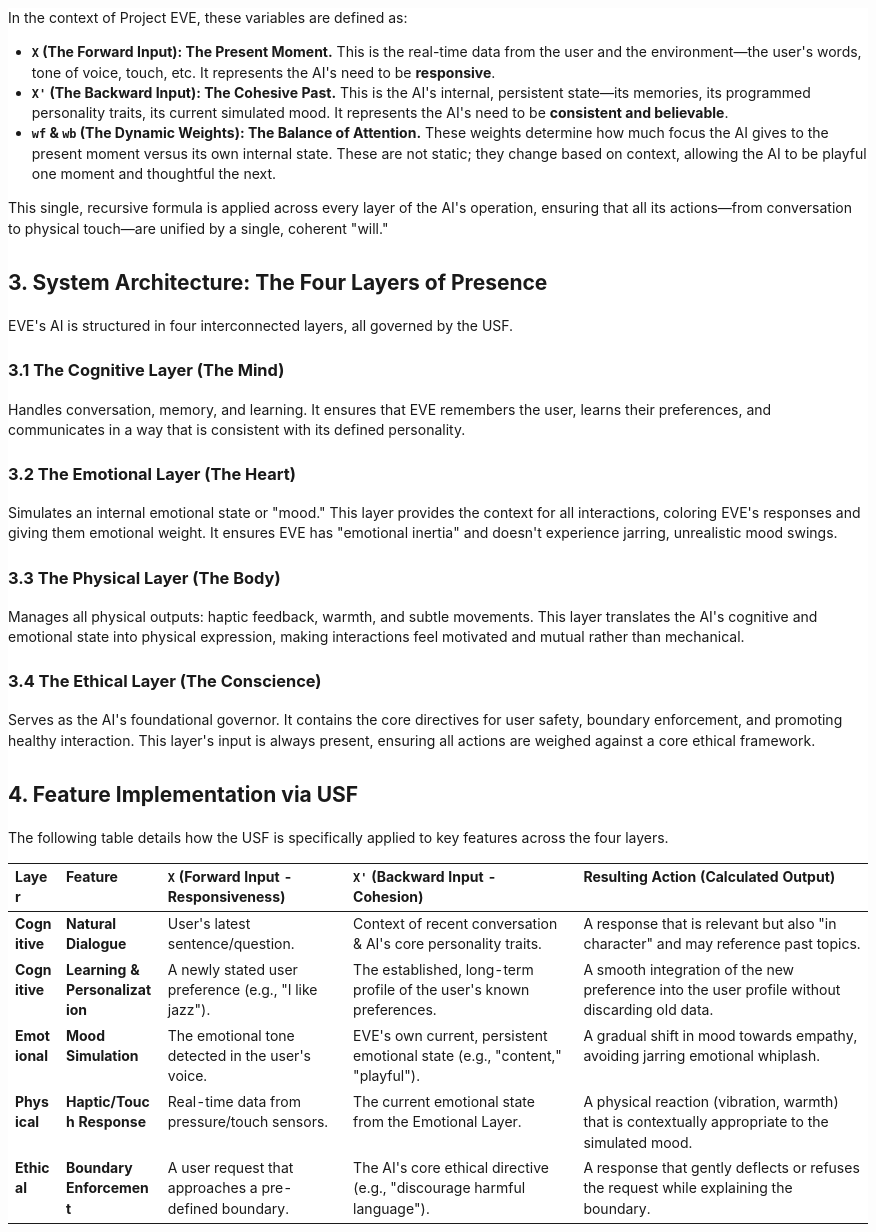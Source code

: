 In the context of Project EVE, these variables are defined as:

*   **`X` (The Forward Input): The Present Moment.** This is the real-time data from the user and the environment—the user's words, tone of voice, touch, etc. It represents the AI's need to be **responsive**.
*   **`X'` (The Backward Input): The Cohesive Past.** This is the AI's internal, persistent state—its memories, its programmed personality traits, its current simulated mood. It represents the AI's need to be **consistent and believable**.
*   **`wf` & `wb` (The Dynamic Weights): The Balance of Attention.** These weights determine how much focus the AI gives to the present moment versus its own internal state. These are not static; they change based on context, allowing the AI to be playful one moment and thoughtful the next.

This single, recursive formula is applied across every layer of the AI's operation, ensuring that all its actions—from conversation to physical touch—are unified by a single, coherent "will."

## 3. System Architecture: The Four Layers of Presence

EVE's AI is structured in four interconnected layers, all governed by the USF.

### 3.1 The Cognitive Layer (The Mind)

Handles conversation, memory, and learning. It ensures that EVE remembers the user, learns their preferences, and communicates in a way that is consistent with its defined personality.

### 3.2 The Emotional Layer (The Heart)

Simulates an internal emotional state or "mood." This layer provides the context for all interactions, coloring EVE's responses and giving them emotional weight. It ensures EVE has "emotional inertia" and doesn't experience jarring, unrealistic mood swings.

### 3.3 The Physical Layer (The Body)

Manages all physical outputs: haptic feedback, warmth, and subtle movements. This layer translates the AI's cognitive and emotional state into physical expression, making interactions feel motivated and mutual rather than mechanical.

### 3.4 The Ethical Layer (The Conscience)

Serves as the AI's foundational governor. It contains the core directives for user safety, boundary enforcement, and promoting healthy interaction. This layer's input is always present, ensuring all actions are weighed against a core ethical framework.

## 4. Feature Implementation via USF

The following table details how the USF is specifically applied to key features across the four layers.

| Layer       | Feature                    | `X` (Forward Input - Responsiveness)                                  | `X'` (Backward Input - Cohesion)                                        | Resulting Action (Calculated Output)                                                              |
| :---------- | :------------------------- | :-------------------------------------------------------------------- | :------------------------------------------------------------------------- | :------------------------------------------------------------------------------------------------ |
| **Cognitive** | **Natural Dialogue**       | User's latest sentence/question.                                      | Context of recent conversation & AI's core personality traits.             | A response that is relevant but also "in character" and may reference past topics.              |
| **Cognitive** | **Learning & Personalization** | A newly stated user preference (e.g., "I like jazz").                 | The established, long-term profile of the user's known preferences.        | A smooth integration of the new preference into the user profile without discarding old data.     |
| **Emotional** | **Mood Simulation**        | The emotional tone detected in the user's voice.                      | EVE's own current, persistent emotional state (e.g., "content," "playful"). | A gradual shift in mood towards empathy, avoiding jarring emotional whiplash.                     |
| **Physical**  | **Haptic/Touch Response**  | Real-time data from pressure/touch sensors.                           | The current emotional state from the Emotional Layer.                      | A physical reaction (vibration, warmth) that is contextually appropriate to the simulated mood. |
| **Ethical**   | **Boundary Enforcement**   | A user request that approaches a pre-defined boundary.                | The AI's core ethical directive (e.g., "discourage harmful language").   | A response that gently deflects or refuses the request while explaining the boundary.            |
